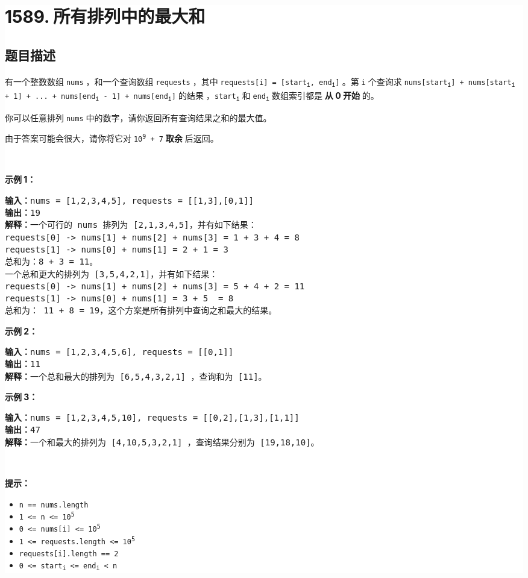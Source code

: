 # 1589. 所有排列中的最大和

## 题目描述

<p>有一个整数数组&nbsp;<code>nums</code>&nbsp;，和一个查询数组&nbsp;<code>requests</code>&nbsp;，其中&nbsp;<code>requests[i] = [start<sub>i</sub>, end<sub>i</sub>]</code>&nbsp;。第&nbsp;<code>i</code>&nbsp;个查询求&nbsp;<code>nums[start<sub>i</sub>] + nums[start<sub>i</sub> + 1] + ... + nums[end<sub>i</sub> - 1] + nums[end<sub>i</sub>]</code>&nbsp;的结果&nbsp;，<code>start<sub>i</sub></code> 和&nbsp;<code>end<sub>i</sub></code>&nbsp;数组索引都是 <strong>从 0 开始</strong> 的。</p>

<p>你可以任意排列 <code>nums</code>&nbsp;中的数字，请你返回所有查询结果之和的最大值。</p>

<p>由于答案可能会很大，请你将它对&nbsp;<code>10<sup>9</sup> + 7</code>&nbsp;<strong>取余</strong>&nbsp;后返回。</p>

<p>&nbsp;</p>

<p><strong>示例 1：</strong></p>

<pre><strong>输入：</strong>nums = [1,2,3,4,5], requests = [[1,3],[0,1]]
<strong>输出：</strong>19
<strong>解释：</strong>一个可行的 nums 排列为 [2,1,3,4,5]，并有如下结果：
requests[0] -&gt; nums[1] + nums[2] + nums[3] = 1 + 3 + 4 = 8
requests[1] -&gt; nums[0] + nums[1] = 2 + 1 = 3
总和为：8 + 3 = 11。
一个总和更大的排列为 [3,5,4,2,1]，并有如下结果：
requests[0] -&gt; nums[1] + nums[2] + nums[3] = 5 + 4 + 2 = 11
requests[1] -&gt; nums[0] + nums[1] = 3 + 5  = 8
总和为： 11 + 8 = 19，这个方案是所有排列中查询之和最大的结果。
</pre>

<p><strong>示例 2：</strong></p>

<pre><strong>输入：</strong>nums = [1,2,3,4,5,6], requests = [[0,1]]
<strong>输出：</strong>11
<strong>解释：</strong>一个总和最大的排列为 [6,5,4,3,2,1] ，查询和为 [11]。</pre>

<p><strong>示例 3：</strong></p>

<pre><strong>输入：</strong>nums = [1,2,3,4,5,10], requests = [[0,2],[1,3],[1,1]]
<strong>输出：</strong>47
<strong>解释：</strong>一个和最大的排列为 [4,10,5,3,2,1] ，查询结果分别为 [19,18,10]。</pre>

<p>&nbsp;</p>

<p><strong>提示：</strong></p>

<ul>
	<li><code>n == nums.length</code></li>
	<li><code>1 &lt;= n &lt;= 10<sup>5</sup></code></li>
	<li><code>0 &lt;= nums[i]&nbsp;&lt;= 10<sup>5</sup></code></li>
	<li><code>1 &lt;= requests.length &lt;=&nbsp;10<sup>5</sup></code></li>
	<li><code>requests[i].length == 2</code></li>
	<li><code>0 &lt;= start<sub>i</sub>&nbsp;&lt;= end<sub>i</sub>&nbsp;&lt;&nbsp;n</code></li>
</ul>
